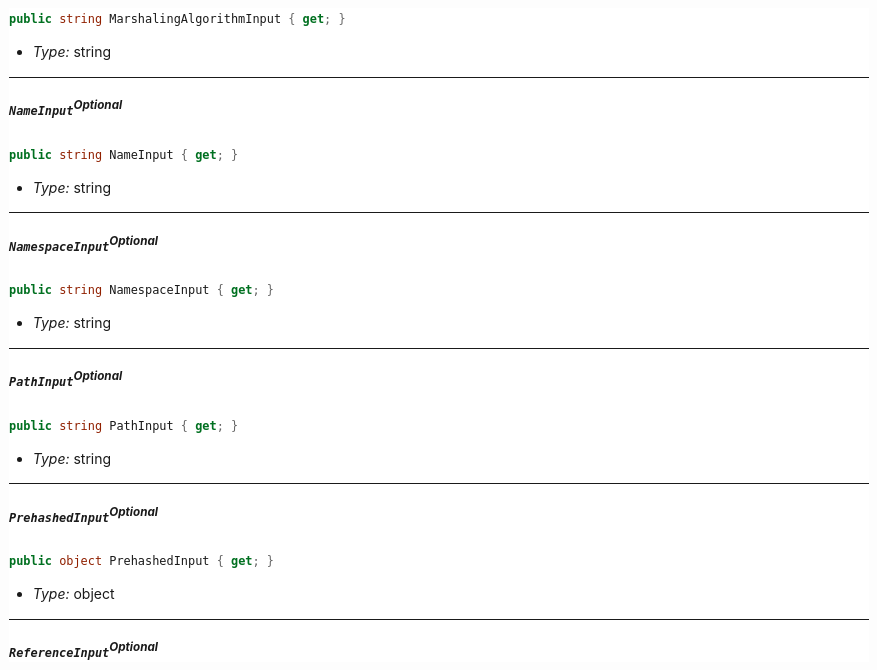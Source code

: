 ```csharp
public string MarshalingAlgorithmInput { get; }
```

- *Type:* string

---

##### `NameInput`<sup>Optional</sup> <a name="NameInput" id="@cdktf/provider-vault.dataVaultTransitVerify.DataVaultTransitVerify.property.nameInput"></a>

```csharp
public string NameInput { get; }
```

- *Type:* string

---

##### `NamespaceInput`<sup>Optional</sup> <a name="NamespaceInput" id="@cdktf/provider-vault.dataVaultTransitVerify.DataVaultTransitVerify.property.namespaceInput"></a>

```csharp
public string NamespaceInput { get; }
```

- *Type:* string

---

##### `PathInput`<sup>Optional</sup> <a name="PathInput" id="@cdktf/provider-vault.dataVaultTransitVerify.DataVaultTransitVerify.property.pathInput"></a>

```csharp
public string PathInput { get; }
```

- *Type:* string

---

##### `PrehashedInput`<sup>Optional</sup> <a name="PrehashedInput" id="@cdktf/provider-vault.dataVaultTransitVerify.DataVaultTransitVerify.property.prehashedInput"></a>

```csharp
public object PrehashedInput { get; }
```

- *Type:* object

---

##### `ReferenceInput`<sup>Optional</sup> <a name="ReferenceInput" id="@cdktf/provider-vault.dataVaultTransitVerify.DataVaultTransitVerify.property.referenceInput"></a>
